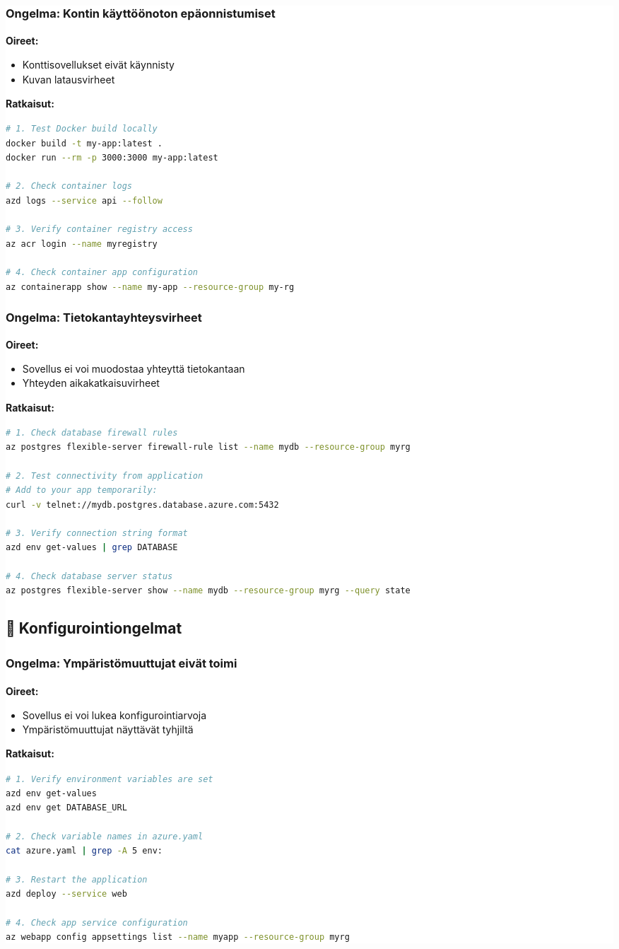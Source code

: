 ### Ongelma: Kontin käyttöönoton epäonnistumiset
**Oireet:**
- Konttisovellukset eivät käynnisty
- Kuvan latausvirheet

**Ratkaisut:**
```bash
# 1. Test Docker build locally
docker build -t my-app:latest .
docker run --rm -p 3000:3000 my-app:latest

# 2. Check container logs
azd logs --service api --follow

# 3. Verify container registry access
az acr login --name myregistry

# 4. Check container app configuration
az containerapp show --name my-app --resource-group my-rg
```

### Ongelma: Tietokantayhteysvirheet
**Oireet:**
- Sovellus ei voi muodostaa yhteyttä tietokantaan
- Yhteyden aikakatkaisuvirheet

**Ratkaisut:**
```bash
# 1. Check database firewall rules
az postgres flexible-server firewall-rule list --name mydb --resource-group myrg

# 2. Test connectivity from application
# Add to your app temporarily:
curl -v telnet://mydb.postgres.database.azure.com:5432

# 3. Verify connection string format
azd env get-values | grep DATABASE

# 4. Check database server status
az postgres flexible-server show --name mydb --resource-group myrg --query state
```

## 🔧 Konfigurointiongelmat

### Ongelma: Ympäristömuuttujat eivät toimi
**Oireet:**
- Sovellus ei voi lukea konfigurointiarvoja
- Ympäristömuuttujat näyttävät tyhjiltä

**Ratkaisut:**
```bash
# 1. Verify environment variables are set
azd env get-values
azd env get DATABASE_URL

# 2. Check variable names in azure.yaml
cat azure.yaml | grep -A 5 env:

# 3. Restart the application
azd deploy --service web

# 4. Check app service configuration
az webapp config appsettings list --name myapp --resource-group myrg
```
